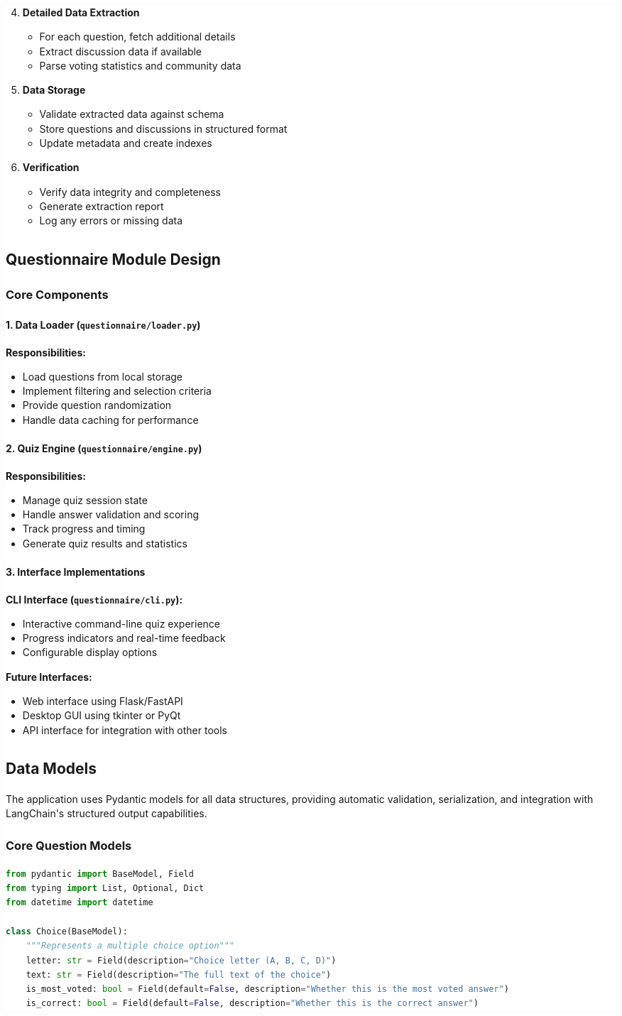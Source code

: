 4. **Detailed Data Extraction**
   - For each question, fetch additional details
   - Extract discussion data if available
   - Parse voting statistics and community data

5. **Data Storage**
   - Validate extracted data against schema
   - Store questions and discussions in structured format
   - Update metadata and create indexes

6. **Verification**
   - Verify data integrity and completeness
   - Generate extraction report
   - Log any errors or missing data

## Questionnaire Module Design

### Core Components

#### 1. Data Loader (`questionnaire/loader.py`)

**Responsibilities:**
- Load questions from local storage
- Implement filtering and selection criteria
- Provide question randomization
- Handle data caching for performance

#### 2. Quiz Engine (`questionnaire/engine.py`)

**Responsibilities:**
- Manage quiz session state
- Handle answer validation and scoring
- Track progress and timing
- Generate quiz results and statistics

#### 3. Interface Implementations

**CLI Interface (`questionnaire/cli.py`):**
- Interactive command-line quiz experience
- Progress indicators and real-time feedback
- Configurable display options

**Future Interfaces:**
- Web interface using Flask/FastAPI
- Desktop GUI using tkinter or PyQt
- API interface for integration with other tools

## Data Models

The application uses Pydantic models for all data structures, providing automatic validation, serialization, and integration with LangChain's structured output capabilities.

### Core Question Models
```python
from pydantic import BaseModel, Field
from typing import List, Optional, Dict
from datetime import datetime

class Choice(BaseModel):
    """Represents a multiple choice option"""
    letter: str = Field(description="Choice letter (A, B, C, D)")
    text: str = Field(description="The full text of the choice")
    is_most_voted: bool = Field(default=False, description="Whether this is the most voted answer")
    is_correct: bool = Field(default=False, description="Whether this is the correct answer")

```